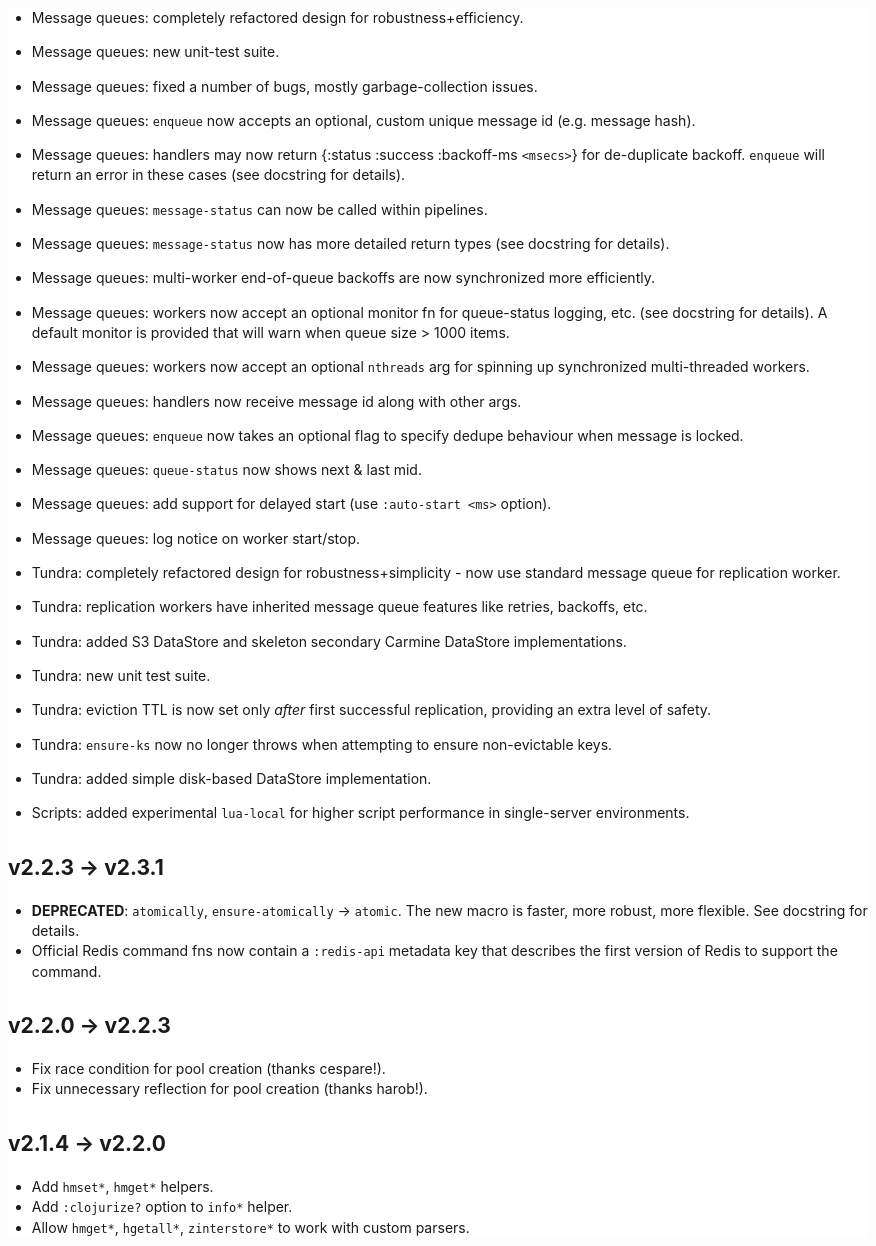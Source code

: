   * Message queues: completely refactored design for robustness+efficiency.
  * Message queues: new unit-test suite.
  * Message queues: fixed a number of bugs, mostly garbage-collection issues.
  * Message queues: `enqueue` now accepts an optional, custom unique message id (e.g. message hash).
  * Message queues: handlers may now return {:status :success :backoff-ms `<msecs>`} for de-duplicate backoff. `enqueue` will return an error in these cases (see docstring for details).
  * Message queues: `message-status` can now be called within pipelines.
  * Message queues: `message-status` now has more detailed return types (see docstring for details).
  * Message queues: multi-worker end-of-queue backoffs are now synchronized more efficiently.
  * Message queues: workers now accept an optional monitor fn for queue-status logging, etc. (see docstring for details). A default monitor is provided that will warn when queue size > 1000 items.
  * Message queues: workers now accept an optional `nthreads` arg for spinning up synchronized multi-threaded workers.
  * Message queues: handlers now receive message id along with other args.
  * Message queues: `enqueue` now takes an optional flag to specify dedupe behaviour when message is locked.
  * Message queues: `queue-status` now shows next & last mid.
  * Message queues: add support for delayed start (use `:auto-start <ms>` option).
  * Message queues: log notice on worker start/stop.

  * Tundra: completely refactored design for robustness+simplicity - now use standard message queue for replication worker.
  * Tundra: replication workers have inherited message queue features like retries, backoffs, etc.
  * Tundra: added S3 DataStore and skeleton secondary Carmine DataStore implementations.
  * Tundra: new unit test suite.
  * Tundra: eviction TTL is now set only _after_ first successful replication, providing an extra level of safety.
  * Tundra: `ensure-ks` now no longer throws when attempting to ensure non-evictable keys.
  * Tundra: added simple disk-based DataStore implementation.

  * Scripts: added experimental `lua-local` for higher script performance in single-server environments.


## v2.2.3 → v2.3.1
  * **DEPRECATED**: `atomically`, `ensure-atomically` -> `atomic`. The new macro is faster, more robust, more flexible. See docstring for details.
  * Official Redis command fns now contain a `:redis-api` metadata key that describes the first version of Redis to support the command.


## v2.2.0 → v2.2.3
  * Fix race condition for pool creation (thanks cespare!).
  * Fix unnecessary reflection for pool creation (thanks harob!).


## v2.1.4 → v2.2.0
  * Add `hmset*`, `hmget*` helpers.
  * Add `:clojurize?` option to `info*` helper.
  * Allow `hmget*`, `hgetall*`, `zinterstore*` to work with custom parsers.

